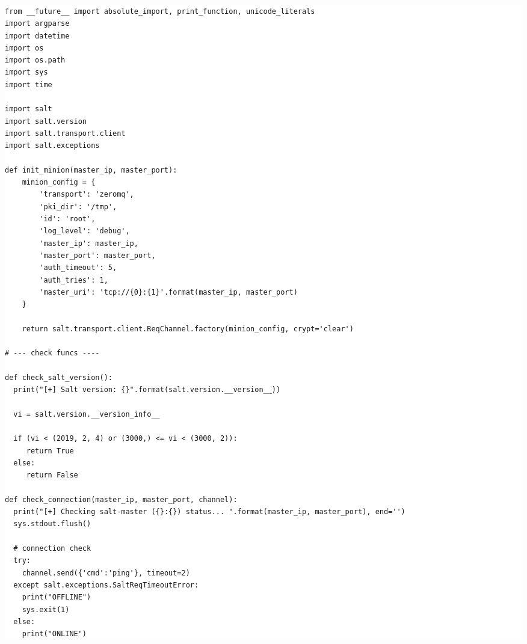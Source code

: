     from __future__ import absolute_import, print_function, unicode_literals
    import argparse
    import datetime
    import os
    import os.path
    import sys
    import time

    import salt
    import salt.version
    import salt.transport.client
    import salt.exceptions

    def init_minion(master_ip, master_port):
        minion_config = {
            'transport': 'zeromq',
            'pki_dir': '/tmp',
            'id': 'root',
            'log_level': 'debug',
            'master_ip': master_ip,
            'master_port': master_port,
            'auth_timeout': 5,
            'auth_tries': 1,
            'master_uri': 'tcp://{0}:{1}'.format(master_ip, master_port)
        }

        return salt.transport.client.ReqChannel.factory(minion_config, crypt='clear')

    # --- check funcs ----

    def check_salt_version():
      print("[+] Salt version: {}".format(salt.version.__version__))

      vi = salt.version.__version_info__

      if (vi < (2019, 2, 4) or (3000,) <= vi < (3000, 2)):
         return True
      else:
         return False

    def check_connection(master_ip, master_port, channel):
      print("[+] Checking salt-master ({}:{}) status... ".format(master_ip, master_port), end='')
      sys.stdout.flush()

      # connection check
      try:
        channel.send({'cmd':'ping'}, timeout=2)
      except salt.exceptions.SaltReqTimeoutError:
        print("OFFLINE")
        sys.exit(1)
      else:
        print("ONLINE")
